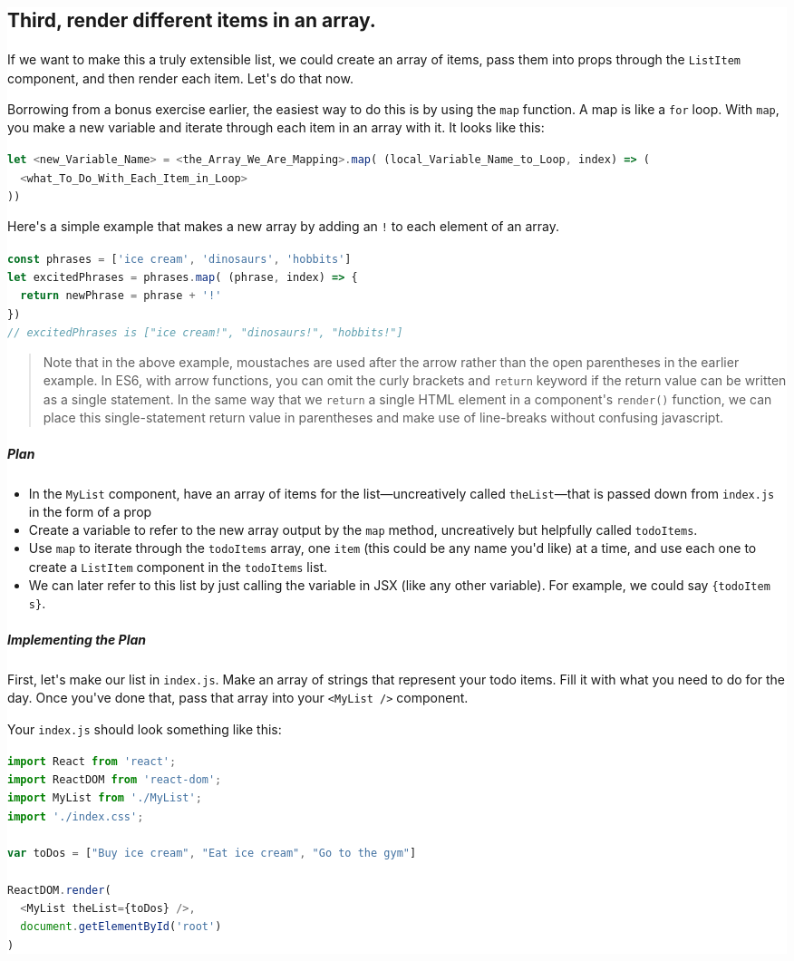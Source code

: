 
## Third, render different items in an array.

If we want to make this a truly extensible list, we could create an array of items, pass them into props through the `ListItem` component, and then render each item. Let's do that now.

Borrowing from a bonus exercise earlier, the easiest way to do this is by using the `map` function. A map is like a `for` loop. With `map`, you make a new variable and iterate through each item in an array with it. It looks like this:


```js
let <new_Variable_Name> = <the_Array_We_Are_Mapping>.map( (local_Variable_Name_to_Loop, index) => (
  <what_To_Do_With_Each_Item_in_Loop>
))
```

Here's a simple example that makes a new array by adding an `!` to each element of an array.
```js
const phrases = ['ice cream', 'dinosaurs', 'hobbits']
let excitedPhrases = phrases.map( (phrase, index) => {
  return newPhrase = phrase + '!'
})
// excitedPhrases is ["ice cream!", "dinosaurs!", "hobbits!"]
```
> Note that in the above example, moustaches are used after the arrow rather than the open parentheses in the earlier example.
In ES6, with arrow functions, you can omit the curly brackets and `return` keyword if the return value can be written as a single statement. In the same way that we `return` a single HTML element in a component's `render()` function, we can place this single-statement return value in parentheses and make use of line-breaks without confusing javascript.

##### Plan

* In the `MyList` component, have an array of items for the list—uncreatively called `theList`—that is passed down from `index.js` in the form of a prop
* Create a variable to refer to the new array output by the `map` method, uncreatively but helpfully called `todoItems`.
* Use `map` to iterate through the `todoItems` array, one `item` (this could be any name you'd like) at a time, and use each one to create a `ListItem` component in the `todoItems` list.
* We can later refer to this list by just calling the variable in JSX (like any other variable).  For example, we could say  `{todoItems}`.

##### Implementing the Plan

First, let's make our list in `index.js`. Make an array of strings that represent your todo items. 
Fill it with what you need to do for the day. Once you've done that, pass that array into your
`<MyList />` component.

Your `index.js` should look something like this:
```js
import React from 'react';
import ReactDOM from 'react-dom';
import MyList from './MyList';
import './index.css';

var toDos = ["Buy ice cream", "Eat ice cream", "Go to the gym"]

ReactDOM.render(
  <MyList theList={toDos} />,
  document.getElementById('root')
)
```
